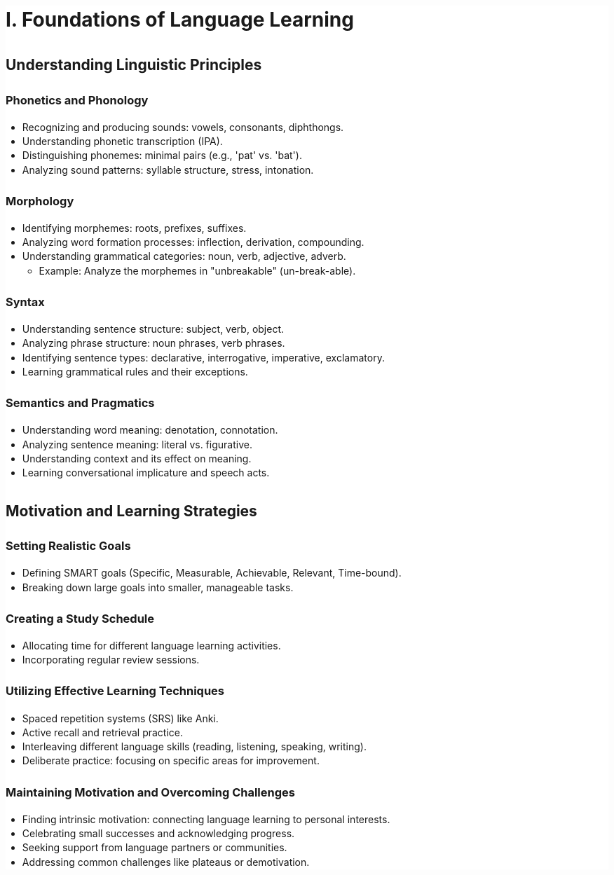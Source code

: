 # I. Foundations of Language Learning

## Understanding Linguistic Principles

### Phonetics and Phonology
*   Recognizing and producing sounds: vowels, consonants, diphthongs.
*   Understanding phonetic transcription (IPA).
*   Distinguishing phonemes: minimal pairs (e.g., 'pat' vs. 'bat').
*   Analyzing sound patterns: syllable structure, stress, intonation.

### Morphology
*   Identifying morphemes: roots, prefixes, suffixes.
*   Analyzing word formation processes: inflection, derivation, compounding.
*   Understanding grammatical categories: noun, verb, adjective, adverb.
    * Example: Analyze the morphemes in "unbreakable" (un-break-able).

### Syntax
*   Understanding sentence structure: subject, verb, object.
*   Analyzing phrase structure: noun phrases, verb phrases.
*   Identifying sentence types: declarative, interrogative, imperative, exclamatory.
*   Learning grammatical rules and their exceptions.

### Semantics and Pragmatics
*   Understanding word meaning: denotation, connotation.
*   Analyzing sentence meaning: literal vs. figurative.
*   Understanding context and its effect on meaning.
*   Learning conversational implicature and speech acts.

## Motivation and Learning Strategies

### Setting Realistic Goals
*   Defining SMART goals (Specific, Measurable, Achievable, Relevant, Time-bound).
*   Breaking down large goals into smaller, manageable tasks.

### Creating a Study Schedule
*   Allocating time for different language learning activities.
*   Incorporating regular review sessions.

### Utilizing Effective Learning Techniques
*   Spaced repetition systems (SRS) like Anki.
*   Active recall and retrieval practice.
*   Interleaving different language skills (reading, listening, speaking, writing).
*   Deliberate practice: focusing on specific areas for improvement.

### Maintaining Motivation and Overcoming Challenges
*   Finding intrinsic motivation: connecting language learning to personal interests.
*   Celebrating small successes and acknowledging progress.
*   Seeking support from language partners or communities.
*   Addressing common challenges like plateaus or demotivation.
